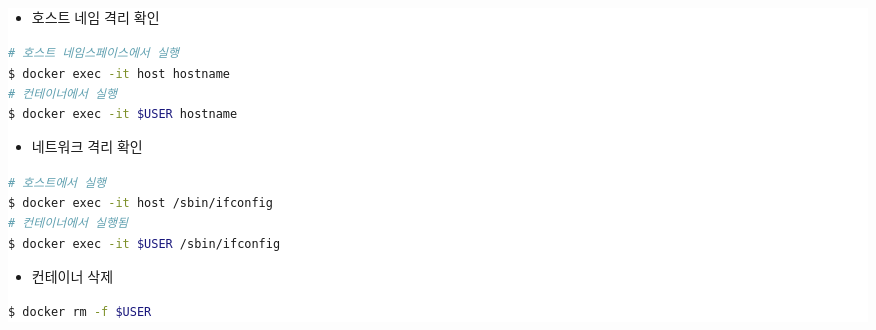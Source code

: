- 호스트 네임 격리 확인

```bash
# 호스트 네임스페이스에서 실행
$ docker exec -it host hostname
# 컨테이너에서 실행
$ docker exec -it $USER hostname
```

- 네트워크 격리 확인

```bash
# 호스트에서 실행
$ docker exec -it host /sbin/ifconfig
# 컨테이너에서 실행됨
$ docker exec -it $USER /sbin/ifconfig
```

- 컨테이너 삭제

```bash
$ docker rm -f $USER
```
